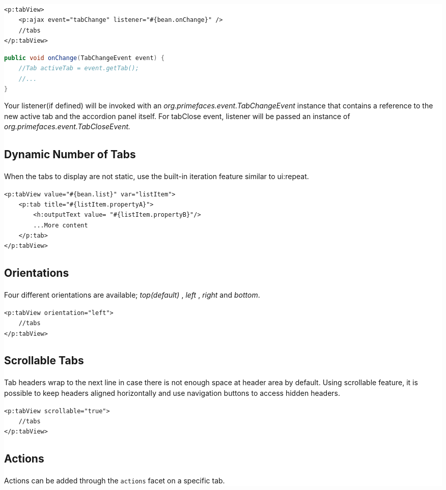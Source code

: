 ```xhtml
<p:tabView>
    <p:ajax event="tabChange" listener="#{bean.onChange}" />
    //tabs
</p:tabView>
```
```java
public void onChange(TabChangeEvent event) {
    //Tab activeTab = event.getTab();
    //...
}
```
Your listener(if defined) will be invoked with an _org.primefaces.event.TabChangeEvent_ instance
that contains a reference to the new active tab and the accordion panel itself. For tabClose event,
listener will be passed an instance of _org.primefaces.event.TabCloseEvent._

## Dynamic Number of Tabs
When the tabs to display are not static, use the built-in iteration feature similar to ui:repeat.

```xhtml
<p:tabView value="#{bean.list}" var="listItem">
    <p:tab title="#{listItem.propertyA}">
        <h:outputText value= "#{listItem.propertyB}"/>
        ...More content
    </p:tab>
</p:tabView>
```

## Orientations
Four different orientations are available; _top(default)_ , _left_ , _right_ and _bottom_.

```xhtml
<p:tabView orientation="left">
    //tabs
</p:tabView>
```
## Scrollable Tabs
Tab headers wrap to the next line in case there is not enough space at header area by default. Using
scrollable feature, it is possible to keep headers aligned horizontally and use navigation buttons to
access hidden headers.

```xhtml
<p:tabView scrollable="true">
    //tabs
</p:tabView>
```

## Actions
Actions can be added through the `actions` facet on a specific tab.
